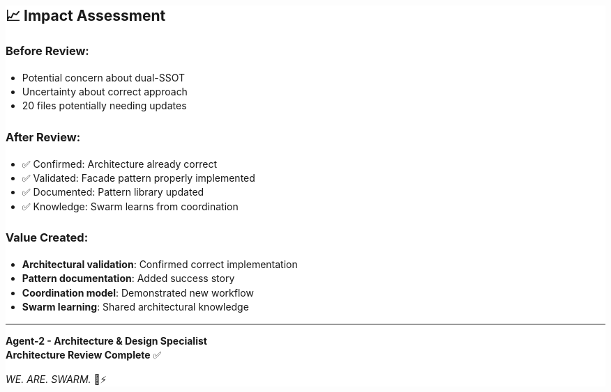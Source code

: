 ## 📈 Impact Assessment

### Before Review:
- Potential concern about dual-SSOT
- Uncertainty about correct approach
- 20 files potentially needing updates

### After Review:
- ✅ Confirmed: Architecture already correct
- ✅ Validated: Facade pattern properly implemented
- ✅ Documented: Pattern library updated
- ✅ Knowledge: Swarm learns from coordination

### Value Created:
- **Architectural validation**: Confirmed correct implementation
- **Pattern documentation**: Added success story
- **Coordination model**: Demonstrated new workflow
- **Swarm learning**: Shared architectural knowledge

---

**Agent-2 - Architecture & Design Specialist**  
**Architecture Review Complete** ✅

*WE. ARE. SWARM.* 🐝⚡

